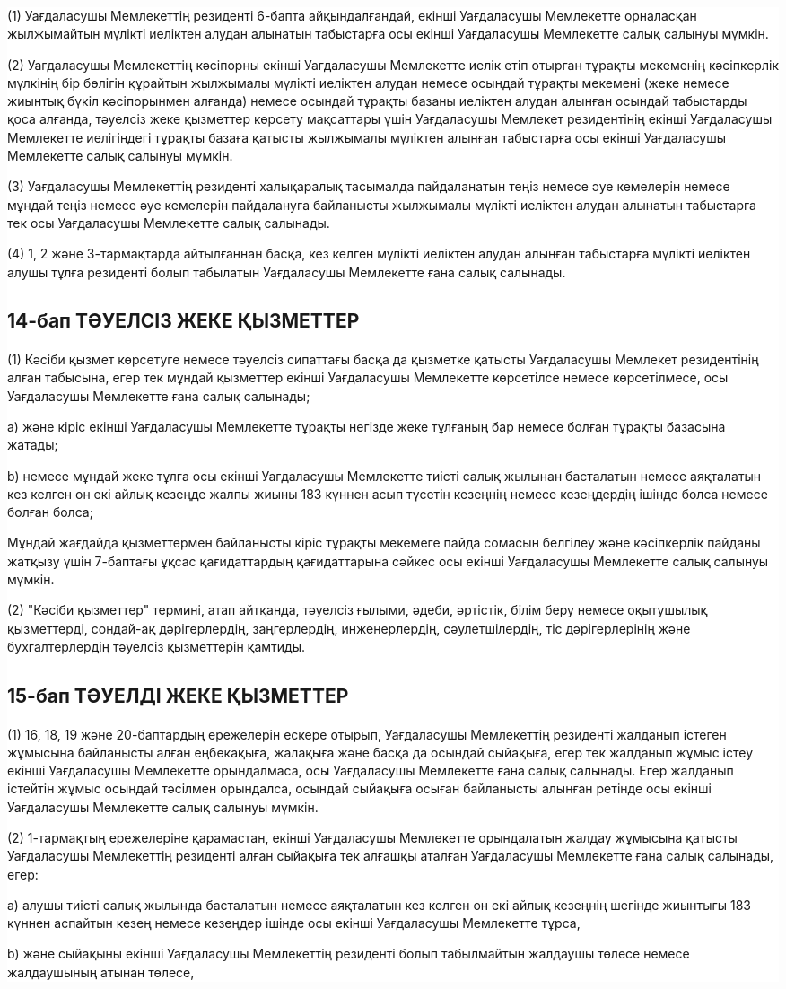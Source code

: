(1) Уағдаласушы Мемлекеттің резиденті 6-бапта айқындалғандай, екінші Уағдаласушы Мемлекетте орналасқан жылжымайтын мүлікті иеліктен алудан алынатын табыстарға осы екінші Уағдаласушы Мемлекетте салық салынуы мүмкін.

(2) Уағдаласушы Мемлекеттің кәсіпорны екінші Уағдаласушы Мемлекетте иелік етіп отырған тұрақты мекеменің кәсіпкерлік мүлкінің бір бөлігін құрайтын жылжымалы мүлікті иеліктен алудан немесе осындай тұрақты мекемені (жеке немесе жиынтық бүкіл кәсіпорынмен алғанда) немесе осындай тұрақты базаны иеліктен алудан алынған осындай табыстарды қоса алғанда, тәуелсіз жеке қызметтер көрсету мақсаттары үшін Уағдаласушы Мемлекет резидентінің екінші Уағдаласушы Мемлекетте иелігіндегі тұрақты базаға қатысты жылжымалы мүліктен алынған табыстарға осы екінші Уағдаласушы Мемлекетте салық салынуы мүмкін.

(3) Уағдаласушы Мемлекеттің резиденті халықаралық тасымалда пайдаланатын теңіз немесе әуе кемелерін немесе мұндай теңіз немесе әуе кемелерін пайдалануға байланысты жылжымалы мүлікті иеліктен алудан алынатын табыстарға тек осы Уағдаласушы Мемлекетте салық салынады.

(4) 1, 2 және 3-тармақтарда айтылғаннан басқа, кез келген мүлікті иеліктен алудан алынған табыстарға мүлікті иеліктен алушы тұлға резиденті болып табылатын Уағдаласушы Мемлекетте ғана салық салынады.

## 14-бап ТӘУЕЛСІЗ ЖЕКЕ ҚЫЗМЕТТЕР

(1) Кәсіби қызмет көрсетуге немесе тәуелсіз сипаттағы басқа да қызметке қатысты Уағдаласушы Мемлекет резидентінің алған табысына, егер тек мұндай қызметтер екінші Уағдаласушы Мемлекетте көрсетілсе немесе көрсетілмесе, осы Уағдаласушы Мемлекетте ғана салық салынады;

а) және кіріс екінші Уағдаласушы Мемлекетте тұрақты негізде жеке тұлғаның бар немесе болған тұрақты базасына жатады;

b) немесе мұндай жеке тұлға осы екінші Уағдаласушы Мемлекетте тиісті салық жылынан басталатын немесе аяқталатын кез келген он екі айлық кезеңде жалпы жиыны 183 күннен асып түсетін кезеңнің немесе кезеңдердің ішінде болса немесе болған болса;

Мұндай жағдайда қызметтермен байланысты кіріс тұрақты мекемеге пайда сомасын белгілеу және кәсіпкерлік пайданы жатқызу үшін 7-баптағы ұқсас қағидаттардың қағидаттарына сәйкес осы екінші Уағдаласушы Мемлекетте салық салынуы мүмкін.

(2) "Кәсіби қызметтер" термині, атап айтқанда, тәуелсіз ғылыми, әдеби, әртістік, білім беру немесе оқытушылық қызметтерді, сондай-ақ дәрігерлердің, заңгерлердің, инженерлердің, сәулетшілердің, тіс дәрігерлерінің және бухгалтерлердің тәуелсіз қызметтерін қамтиды.

## 15-бап ТӘУЕЛДІ ЖЕКЕ ҚЫЗМЕТТЕР

(1) 16, 18, 19 және 20-баптардың ережелерін ескере отырып, Уағдаласушы Мемлекеттің резиденті жалданып істеген жұмысына байланысты алған еңбекақыға, жалақыға және басқа да осындай сыйақыға, егер тек жалданып жұмыс істеу екінші Уағдаласушы Мемлекетте орындалмаса, осы Уағдаласушы Мемлекетте ғана салық салынады. Егер жалданып істейтін жұмыс осындай тәсілмен орындалса, осындай сыйақыға осыған байланысты алынған ретінде осы екінші Уағдаласушы Мемлекетте салық салынуы мүмкін.

(2) 1-тармақтың ережелеріне қарамастан, екінші Уағдаласушы Мемлекетте орындалатын жалдау жұмысына қатысты Уағдаласушы Мемлекеттің резиденті алған сыйақыға тек алғашқы аталған Уағдаласушы Мемлекетте ғана салық салынады, егер:

а) алушы тиісті салық жылында басталатын немесе аяқталатын кез келген он екі айлық кезеңнің шегінде жиынтығы 183 күннен аспайтын кезең немесе кезеңдер ішінде осы екінші Уағдаласушы Мемлекетте тұрса,

b) және сыйақыны екінші Уағдаласушы Мемлекеттің резиденті болып табылмайтын жалдаушы төлесе немесе жалдаушының атынан төлесе,
